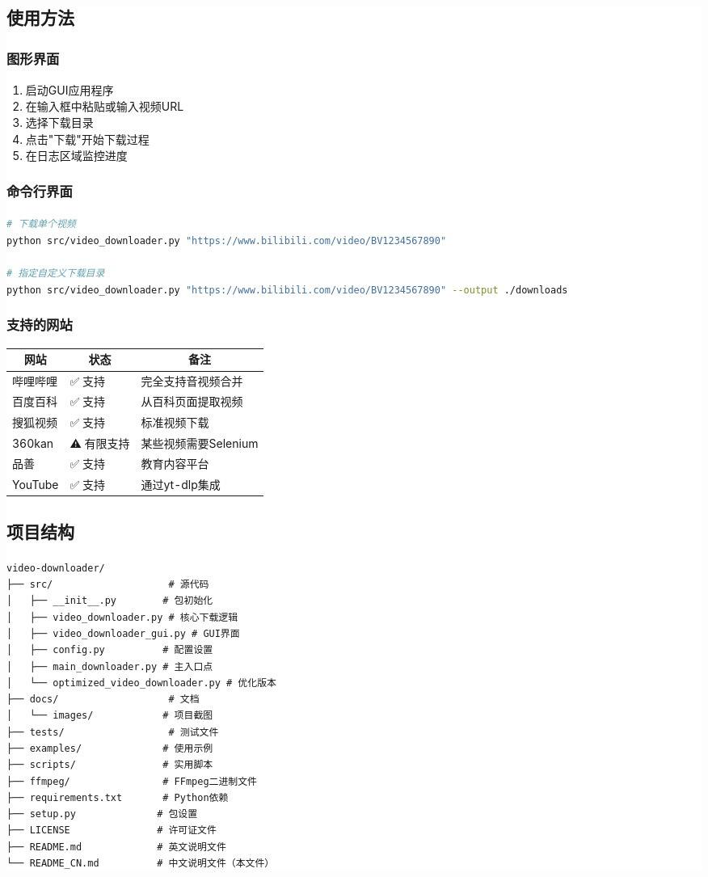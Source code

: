 ## 使用方法

### 图形界面

1. 启动GUI应用程序
2. 在输入框中粘贴或输入视频URL
3. 选择下载目录
4. 点击"下载"开始下载过程
5. 在日志区域监控进度

### 命令行界面

```bash
# 下载单个视频
python src/video_downloader.py "https://www.bilibili.com/video/BV1234567890"

# 指定自定义下载目录
python src/video_downloader.py "https://www.bilibili.com/video/BV1234567890" --output ./downloads
```

### 支持的网站

| 网站 | 状态 | 备注 |
|------|------|------|
| 哔哩哔哩 | ✅ 支持 | 完全支持音视频合并 |
| 百度百科 | ✅ 支持 | 从百科页面提取视频 |
| 搜狐视频 | ✅ 支持 | 标准视频下载 |
| 360kan | ⚠️ 有限支持 | 某些视频需要Selenium |
| 品善 | ✅ 支持 | 教育内容平台 |
| YouTube | ✅ 支持 | 通过yt-dlp集成 |

## 项目结构

```
video-downloader/
├── src/                    # 源代码
│   ├── __init__.py        # 包初始化
│   ├── video_downloader.py # 核心下载逻辑
│   ├── video_downloader_gui.py # GUI界面
│   ├── config.py          # 配置设置
│   ├── main_downloader.py # 主入口点
│   └── optimized_video_downloader.py # 优化版本
├── docs/                   # 文档
│   └── images/            # 项目截图
├── tests/                  # 测试文件
├── examples/              # 使用示例
├── scripts/               # 实用脚本
├── ffmpeg/                # FFmpeg二进制文件
├── requirements.txt       # Python依赖
├── setup.py              # 包设置
├── LICENSE               # 许可证文件
├── README.md             # 英文说明文件
└── README_CN.md          # 中文说明文件（本文件）
```
